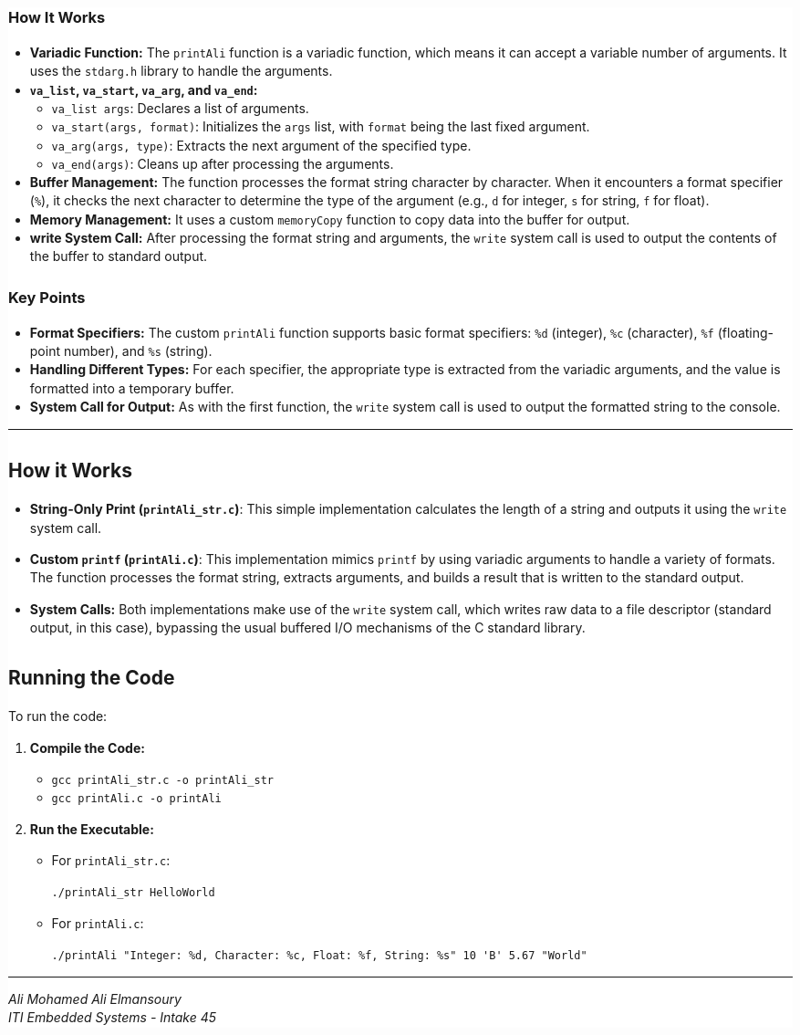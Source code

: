 
### How It Works

- **Variadic Function:** The `printAli` function is a variadic function, which means it can accept a variable number of arguments. It uses the `stdarg.h` library to handle the arguments.
- **`va_list`, `va_start`, `va_arg`, and `va_end`:**
  - `va_list args`: Declares a list of arguments.
  - `va_start(args, format)`: Initializes the `args` list, with `format` being the last fixed argument.
  - `va_arg(args, type)`: Extracts the next argument of the specified type.
  - `va_end(args)`: Cleans up after processing the arguments.
- **Buffer Management:** The function processes the format string character by character. When it encounters a format specifier (`%`), it checks the next character to determine the type of the argument (e.g., `d` for integer, `s` for string, `f` for float).
- **Memory Management:** It uses a custom `memoryCopy` function to copy data into the buffer for output.
- **write System Call:** After processing the format string and arguments, the `write` system call is used to output the contents of the buffer to standard output.

### Key Points

- **Format Specifiers:** The custom `printAli` function supports basic format specifiers: `%d` (integer), `%c` (character), `%f` (floating-point number), and `%s` (string).
- **Handling Different Types:** For each specifier, the appropriate type is extracted from the variadic arguments, and the value is formatted into a temporary buffer.
- **System Call for Output:** As with the first function, the `write` system call is used to output the formatted string to the console.

---

## How it Works

- **String-Only Print (`printAli_str.c`)**: This simple implementation calculates the length of a string and outputs it using the `write` system call.
  
- **Custom `printf` (`printAli.c`)**: This implementation mimics `printf` by using variadic arguments to handle a variety of formats. The function processes the format string, extracts arguments, and builds a result that is written to the standard output.

- **System Calls:** Both implementations make use of the `write` system call, which writes raw data to a file descriptor (standard output, in this case), bypassing the usual buffered I/O mechanisms of the C standard library.

## Running the Code

To run the code:

1. **Compile the Code:**
   - `gcc printAli_str.c -o printAli_str`
   - `gcc printAli.c -o printAli`

2. **Run the Executable:**
   - For `printAli_str.c`: 
     ```
     ./printAli_str HelloWorld
     ```
   - For `printAli.c`:
     ```
     ./printAli "Integer: %d, Character: %c, Float: %f, String: %s" 10 'B' 5.67 "World"
     ```

---

*Ali Mohamed Ali Elmansoury*  
*ITI Embedded Systems - Intake 45*